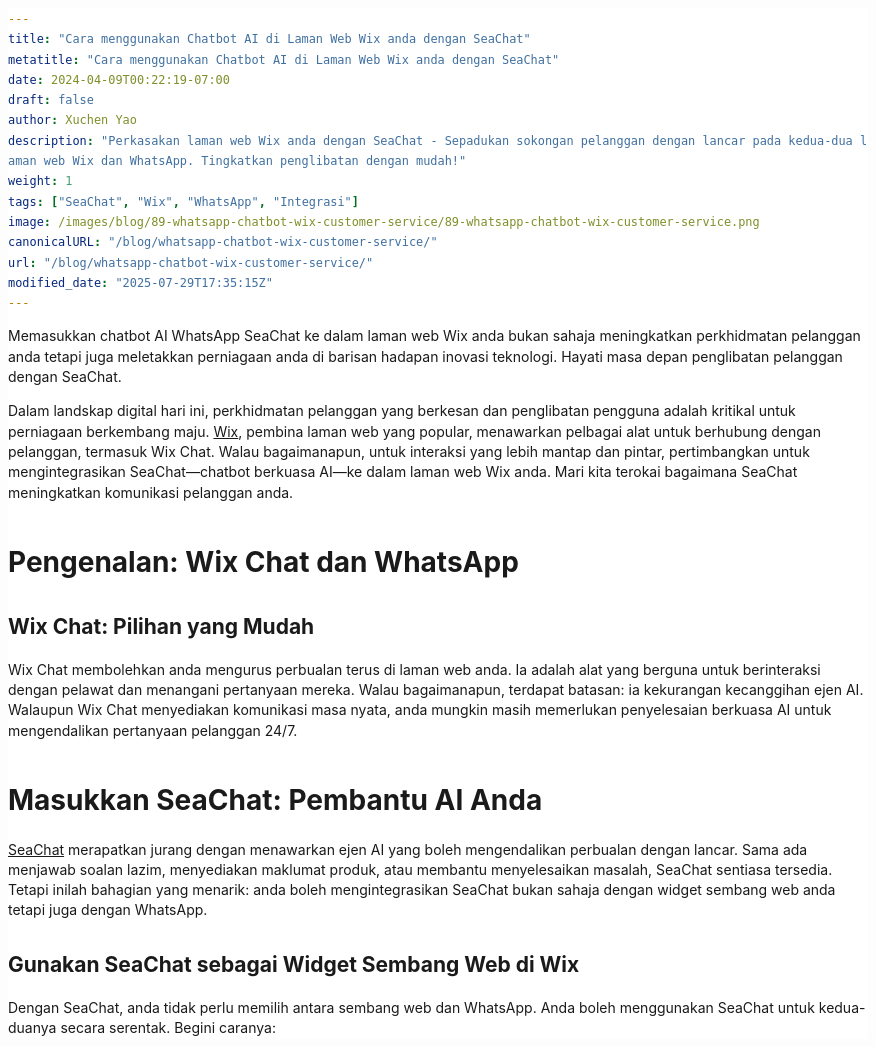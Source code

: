 ```yaml
---
title: "Cara menggunakan Chatbot AI di Laman Web Wix anda dengan SeaChat"
metatitle: "Cara menggunakan Chatbot AI di Laman Web Wix anda dengan SeaChat"
date: 2024-04-09T00:22:19-07:00
draft: false
author: Xuchen Yao
description: "Perkasakan laman web Wix anda dengan SeaChat - Sepadukan sokongan pelanggan dengan lancar pada kedua-dua laman web Wix dan WhatsApp. Tingkatkan penglibatan dengan mudah!"
weight: 1
tags: ["SeaChat", "Wix", "WhatsApp", "Integrasi"]
image: /images/blog/89-whatsapp-chatbot-wix-customer-service/89-whatsapp-chatbot-wix-customer-service.png
canonicalURL: "/blog/whatsapp-chatbot-wix-customer-service/"
url: "/blog/whatsapp-chatbot-wix-customer-service/"
modified_date: "2025-07-29T17:35:15Z"
---
```


Memasukkan chatbot AI WhatsApp SeaChat ke dalam laman web Wix anda bukan sahaja meningkatkan perkhidmatan pelanggan anda tetapi juga meletakkan perniagaan anda di barisan hadapan inovasi teknologi. Hayati masa depan penglibatan pelanggan dengan SeaChat.

Dalam landskap digital hari ini, perkhidmatan pelanggan yang berkesan dan penglibatan pengguna adalah kritikal untuk perniagaan berkembang maju. [Wix](https://www.wix.com/), pembina laman web yang popular, menawarkan pelbagai alat untuk berhubung dengan pelanggan, termasuk Wix Chat. Walau bagaimanapun, untuk interaksi yang lebih mantap dan pintar, pertimbangkan untuk mengintegrasikan SeaChat—chatbot berkuasa AI—ke dalam laman web Wix anda. Mari kita terokai bagaimana SeaChat meningkatkan komunikasi pelanggan anda.

# Pengenalan: Wix Chat dan WhatsApp

## Wix Chat: Pilihan yang Mudah

Wix Chat membolehkan anda mengurus perbualan terus di laman web anda. Ia adalah alat yang berguna untuk berinteraksi dengan pelawat dan menangani pertanyaan mereka. Walau bagaimanapun, terdapat batasan: ia kekurangan kecanggihan ejen AI. Walaupun Wix Chat menyediakan komunikasi masa nyata, anda mungkin masih memerlukan penyelesaian berkuasa AI untuk mengendalikan pertanyaan pelanggan 24/7.

# Masukkan SeaChat: Pembantu AI Anda
[SeaChat](https://chat.seasalt.ai/?utm_source=blog) merapatkan jurang dengan menawarkan ejen AI yang boleh mengendalikan perbualan dengan lancar. Sama ada menjawab soalan lazim, menyediakan maklumat produk, atau membantu menyelesaikan masalah, SeaChat sentiasa tersedia. Tetapi inilah bahagian yang menarik: anda boleh mengintegrasikan SeaChat bukan sahaja dengan widget sembang web anda tetapi juga dengan WhatsApp.

## Gunakan SeaChat sebagai Widget Sembang Web di Wix

Dengan SeaChat, anda tidak perlu memilih antara sembang web dan WhatsApp. Anda boleh menggunakan SeaChat untuk kedua-duanya secara serentak. Begini caranya:
